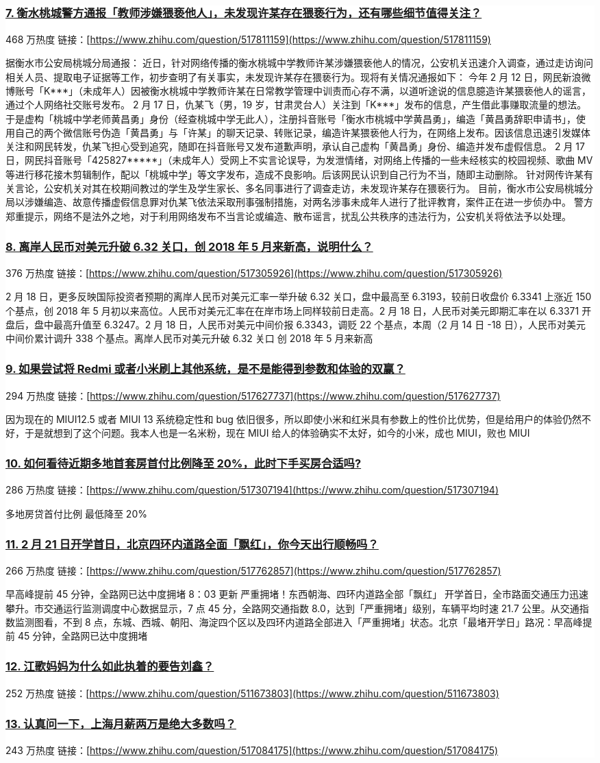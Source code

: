 ### [7. 衡水桃城警方通报「教师涉嫌猥亵他人」，未发现许某存在猥亵行为，还有哪些细节值得关注？](https://www.zhihu.com/question/517811159)
468 万热度 链接：[https://www.zhihu.com/question/517811159](https://www.zhihu.com/question/517811159)

据衡水市公安局桃城分局通报： 近日，针对网络传播的衡水桃城中学教师许某涉嫌猥亵他人的情况，公安机关迅速介入调查，通过走访询问相关人员、提取电子证据等工作，初步查明了有关事实，未发现许某存在猥亵行为。现将有关情况通报如下： 今年 2 月 12 日，网民新浪微博账号「K***」（未成年人）因被衡水桃城中学教师许某在日常教学管理中训责而心存不满，以道听途说的信息臆造许某猥亵他人的谣言，通过个人网络社交账号发布。 2 月 17 日，仇某飞（男，19 岁，甘肃灵台人）关注到「K***」发布的信息，产生借此事赚取流量的想法。于是虚构「桃城中学老师黄昌勇」身份（经查桃城中学无此人），注册抖音账号「衡水市桃城中学黄昌勇」，编造「黄昌勇辞职申请书」，使用自己的两个微信账号伪造「黄昌勇」与「许某」的聊天记录、转账记录，编造许某猥亵他人行为，在网络上发布。因该信息迅速引发媒体关注和网民转发，仇某飞担心受到追究，随即在抖音账号又发布道歉声明，承认自己虚构「黄昌勇」身份、编造并发布虚假信息。 2 月 17 日，网民抖音账号「425827*****」（未成年人）受网上不实言论误导，为发泄情绪，对网络上传播的一些未经核实的校园视频、歌曲 MV 等进行移花接木剪辑制作，配以「桃城中学」等文字发布，造成不良影响。后该网民认识到自己行为不当，随即主动删除。 针对网传许某有关言论，公安机关对其在校期间教过的学生及学生家长、多名同事进行了调查走访，未发现许某存在猥亵行为。 目前，衡水市公安局桃城分局以涉嫌编造、故意传播虚假信息罪对仇某飞依法采取刑事强制措施，对两名涉事未成年人进行了批评教育，案件正在进一步侦办中。 警方郑重提示，网络不是法外之地，对于利用网络发布不当言论或编造、散布谣言，扰乱公共秩序的违法行为，公安机关将依法予以处理。

### [8. 离岸人民币对美元升破 6.32 关口，创 2018 年 5 月来新高，说明什么？](https://www.zhihu.com/question/517305926)
376 万热度 链接：[https://www.zhihu.com/question/517305926](https://www.zhihu.com/question/517305926)

2 月 18 日，更多反映国际投资者预期的离岸人民币对美元汇率一举升破 6.32 关口，盘中最高至 6.3193，较前日收盘价 6.3341 上涨近 150 个基点，创 2018 年 5 月初以来高位。人民币对美元汇率在在岸市场上同样较前日走高。2 月 18 日，人民币对美元即期汇率在以 6.3371 开盘后，盘中最高升值至 6.3247。2 月 18 日，人民币对美元中间价报 6.3343，调贬 22 个基点，本周（2 月 14 日 -18 日），人民币对美元中间价累计调升 338 个基点。离岸人民币对美元升破 6.32 关口 创 2018 年 5 月来新高

### [9. 如果尝试将 Redmi 或者小米刷上其他系统，是不是能得到参数和体验的双赢？](https://www.zhihu.com/question/517627737)
294 万热度 链接：[https://www.zhihu.com/question/517627737](https://www.zhihu.com/question/517627737)

因为现在的 MIUI12.5 或者 MIUI 13 系统稳定性和 bug 依旧很多，所以即使小米和红米具有参数上的性价比优势，但是给用户的体验仍然不好，于是就想到了这个问题。我本人也是一名米粉，现在 MIUI 给人的体验确实不太好，如今的小米，成也 MIUI，败也 MIUI

### [10. 如何看待近期多地首套房首付比例降至 20%，此时下手买房合适吗?](https://www.zhihu.com/question/517307194)
286 万热度 链接：[https://www.zhihu.com/question/517307194](https://www.zhihu.com/question/517307194)

多地房贷首付比例 最低降至 20%

### [11. 2 月 21 日开学首日，北京四环内道路全面「飘红」，你今天出行顺畅吗？](https://www.zhihu.com/question/517762857)
266 万热度 链接：[https://www.zhihu.com/question/517762857](https://www.zhihu.com/question/517762857)

早高峰提前 45 分钟，全路网已达中度拥堵 8：03 更新 严重拥堵！东西朝海、四环内道路全部「飘红」 开学首日，全市路面交通压力迅速攀升。市交通运行监测调度中心数据显示，7 点 45 分，全路网交通指数 8.0，达到「严重拥堵」级别，车辆平均时速 21.7 公里。从交通指数监测图看，不到 8 点，东城、西城、朝阳、海淀四个区以及四环内道路全部进入「严重拥堵」状态。北京「最堵开学日」路况：早高峰提前 45 分钟，全路网已达中度拥堵

### [12. 江歌妈妈为什么如此执着的要告刘鑫？](https://www.zhihu.com/question/511673803)
252 万热度 链接：[https://www.zhihu.com/question/511673803](https://www.zhihu.com/question/511673803)



### [13. 认真问一下，上海月薪两万是绝大多数吗？](https://www.zhihu.com/question/517084175)
243 万热度 链接：[https://www.zhihu.com/question/517084175](https://www.zhihu.com/question/517084175)
